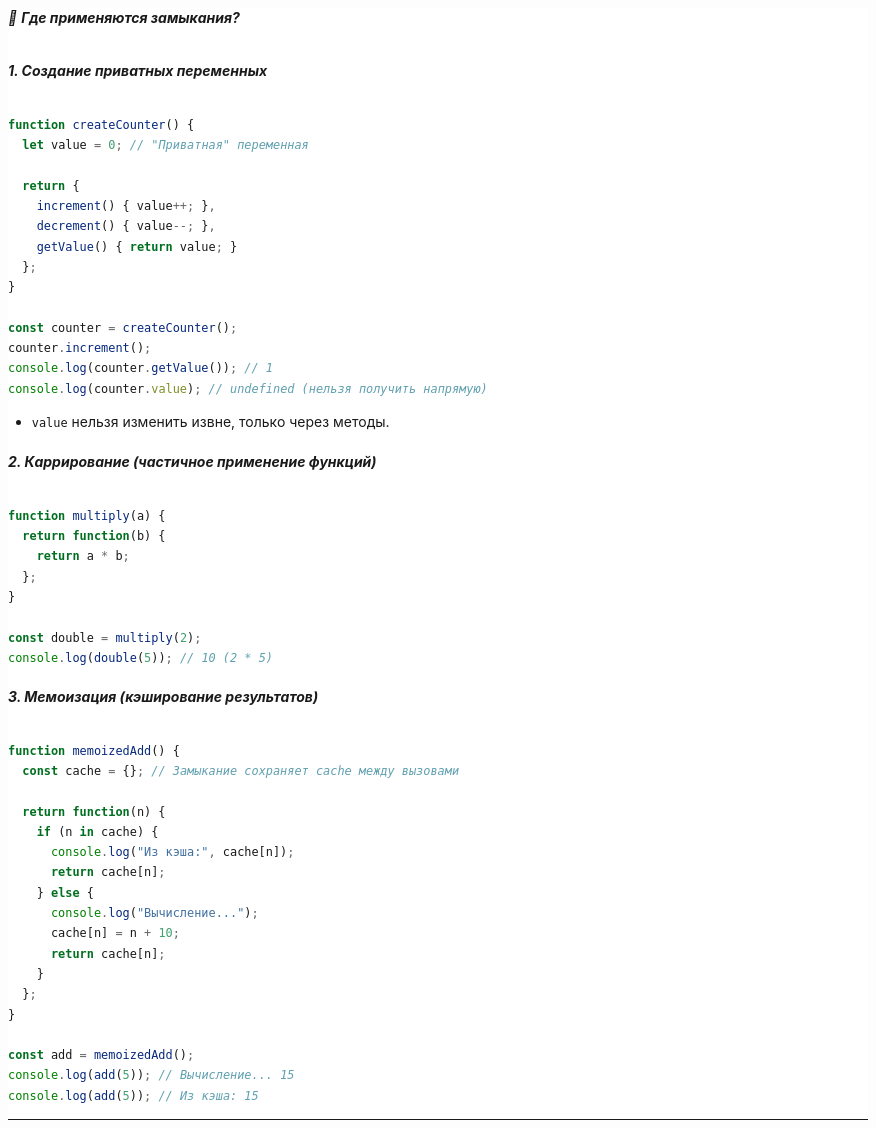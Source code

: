 
###### 🔹 **Где применяются замыкания?**
###### **1. Создание приватных переменных**
```javascript
function createCounter() {
  let value = 0; // "Приватная" переменная

  return {
    increment() { value++; },
    decrement() { value--; },
    getValue() { return value; }
  };
}

const counter = createCounter();
counter.increment();
console.log(counter.getValue()); // 1
console.log(counter.value); // undefined (нельзя получить напрямую)
```
- `value` нельзя изменить извне, только через методы.

###### **2. Каррирование (частичное применение функций)**
```javascript
function multiply(a) {
  return function(b) {
    return a * b;
  };
}

const double = multiply(2);
console.log(double(5)); // 10 (2 * 5)
```

###### **3. Мемоизация (кэширование результатов)**
```javascript
function memoizedAdd() {
  const cache = {}; // Замыкание сохраняет cache между вызовами

  return function(n) {
    if (n in cache) {
      console.log("Из кэша:", cache[n]);
      return cache[n];
    } else {
      console.log("Вычисление...");
      cache[n] = n + 10;
      return cache[n];
    }
  };
}

const add = memoizedAdd();
console.log(add(5)); // Вычисление... 15
console.log(add(5)); // Из кэша: 15
```

---